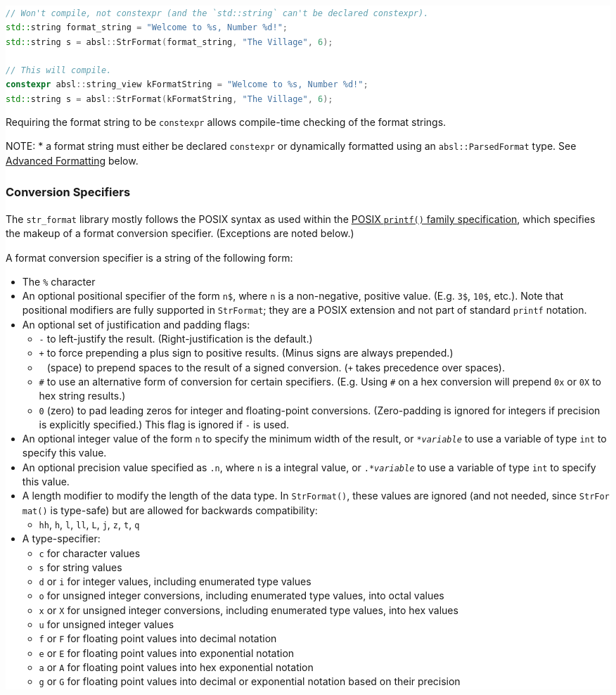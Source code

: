 ```cpp
// Won't compile, not constexpr (and the `std::string` can't be declared constexpr).
std::string format_string = "Welcome to %s, Number %d!";
std::string s = absl::StrFormat(format_string, "The Village", 6);

// This will compile.
constexpr absl::string_view kFormatString = "Welcome to %s, Number %d!";
std::string s = absl::StrFormat(kFormatString, "The Village", 6);
```

Requiring the format string to be `constexpr` allows compile-time checking of
the format strings.

NOTE: \* a format string must either be declared `constexpr` or dynamically
formatted using an `absl::ParsedFormat` type. See
[Advanced Formatting](#advanced) below.

### Conversion Specifiers

The `str_format` library mostly follows the POSIX syntax as used within the
[POSIX `printf()` family specification][1], which specifies the makeup of a
format conversion specifier. (Exceptions are noted below.)

A format conversion specifier is a string of the following form:

*   The `%` character
*   An optional positional specifier of the form `n$`, where `n` is a
    non-negative, positive value. (E.g. `3$`, `10$`, etc.). Note that positional
    modifiers are fully supported in `StrFormat`; they are a POSIX extension and
    not part of standard `printf` notation.
*   An optional set of justification and padding flags:
    *   `-` to left-justify the result. (Right-justification is the default.)
    *   `+` to force prepending a plus sign to positive results. (Minus signs
        are always prepended.)
    *   ` ` (space) to prepend spaces to the result of a signed conversion. (`+`
        takes precedence over spaces).
    *   `#` to use an alternative form of conversion for certain specifiers.
        (E.g. Using `#` on a hex conversion will prepend `0x` or `0X` to hex
        string results.)
    *   `0` (zero) to pad leading zeros for integer and floating-point
        conversions. (Zero-padding is ignored for integers if precision is
        explicitly specified.) This flag is ignored if `-` is used.
*   An optional integer value of the form `n` to specify the minimum width of
    the result, or <code>*<i>variable</i></code> to use a variable of type `int`
    to specify this value.
*   An optional precision value specified as `.n`, where `n` is a integral
    value, or <code>.*<i>variable</i></code> to use a variable of type `int` to
    specify this value.
*   A length modifier to modify the length of the data type. In `StrFormat()`,
    these values are ignored (and not needed, since `StrFormat()` is type-safe)
    but are allowed for backwards compatibility:
    *   `hh`, `h`, `l`, `ll`, `L`, `j`, `z`, `t`, `q`
*   A type-specifier:
    *   `c` for character values
    *   `s` for string values
    *   `d` or `i` for integer values, including enumerated type values
    *   `o` for unsigned integer conversions, including enumerated type values,
        into octal values
    *   `x` or `X` for unsigned integer conversions, including enumerated type
        values, into hex values
    *   `u` for unsigned integer values
    *   `f` or `F` for floating point values into decimal notation
    *   `e` or `E` for floating point values into exponential notation
    *   `a` or `A` for floating point values into hex exponential notation
    *   `g` or `G` for floating point values into decimal or exponential
        notation based on their precision

[1]: http://pubs.opengroup.org/onlinepubs/9699919799/functions/fprintf.html
[^1]: See https://abseil.io/docs/cpp/guides/abslstringify for more documentation on other libraries that